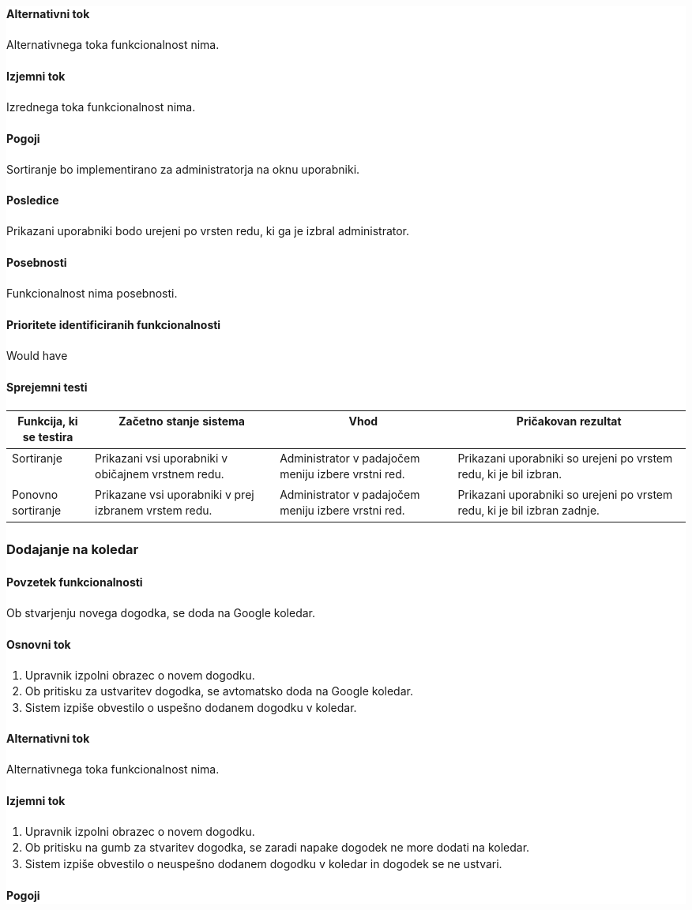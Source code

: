 #### Alternativni tok

Alternativnega toka funkcionalnost nima.

#### Izjemni tok

Izrednega toka funkcionalnost nima.

#### Pogoji

Sortiranje bo implementirano za administratorja na oknu uporabniki.

#### Posledice

Prikazani uporabniki bodo urejeni po vrsten redu, ki ga je izbral administrator.

#### Posebnosti

Funkcionalnost nima posebnosti.

#### Prioritete identificiranih funkcionalnosti

Would have

#### Sprejemni testi

| Funkcija, ki se testira | Začetno stanje sistema                    | Vhod                                                       | Pričakovan rezultat                                           |
|-------------------------|-------------------------------------------|------------------------------------------------------------|---------------------------------------------------------------|
| Sortiranje | Prikazani vsi uporabniki v običajnem vrstnem redu. | Administrator v padajočem meniju izbere vrstni red. | Prikazani uporabniki so  urejeni po vrstem redu, ki je bil izbran. |
| Ponovno sortiranje | Prikazane vsi uporabniki v prej izbranem vrstem redu. | Administrator v padajočem meniju izbere vrstni red. | Prikazani uporabniki so  urejeni po vrstem redu, ki je bil izbran zadnje. |


### Dodajanje na koledar

#### Povzetek funkcionalnosti

Ob stvarjenju novega dogodka, se doda na Google koledar.

#### Osnovni tok

1. Upravnik izpolni obrazec o novem dogodku.
2. Ob pritisku za ustvaritev dogodka, se avtomatsko doda na Google koledar.
3. Sistem izpiše obvestilo o uspešno dodanem dogodku v koledar.

#### Alternativni tok

Alternativnega toka funkcionalnost nima.

#### Izjemni tok

1. Upravnik izpolni obrazec o novem dogodku.
2. Ob pritisku na gumb za stvaritev dogodka, se zaradi napake dogodek ne more dodati na koledar.
3. Sistem izpiše obvestilo o neuspešno dodanem dogodku v koledar in dogodek se ne ustvari.

#### Pogoji
